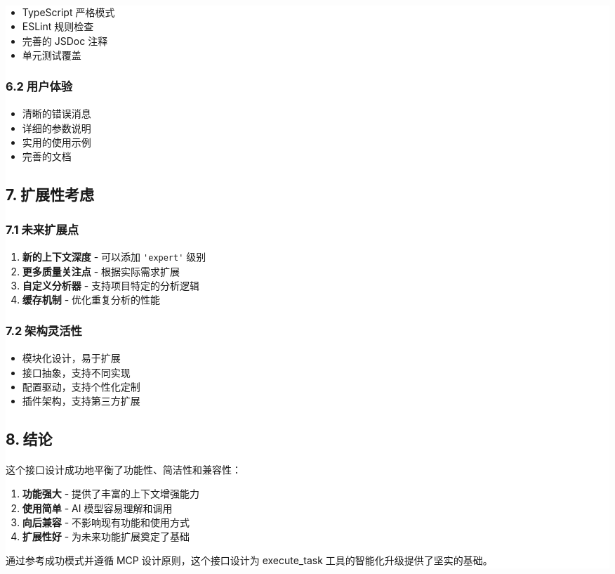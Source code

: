 - TypeScript 严格模式
- ESLint 规则检查
- 完善的 JSDoc 注释
- 单元测试覆盖

### 6.2 用户体验

- 清晰的错误消息
- 详细的参数说明
- 实用的使用示例
- 完善的文档

## 7. 扩展性考虑

### 7.1 未来扩展点

1. **新的上下文深度** - 可以添加 `'expert'` 级别
2. **更多质量关注点** - 根据实际需求扩展
3. **自定义分析器** - 支持项目特定的分析逻辑
4. **缓存机制** - 优化重复分析的性能

### 7.2 架构灵活性

- 模块化设计，易于扩展
- 接口抽象，支持不同实现
- 配置驱动，支持个性化定制
- 插件架构，支持第三方扩展

## 8. 结论

这个接口设计成功地平衡了功能性、简洁性和兼容性：

1. **功能强大** - 提供了丰富的上下文增强能力
2. **使用简单** - AI 模型容易理解和调用
3. **向后兼容** - 不影响现有功能和使用方式
4. **扩展性好** - 为未来功能扩展奠定了基础

通过参考成功模式并遵循 MCP 设计原则，这个接口设计为 execute_task 工具的智能化升级提供了坚实的基础。